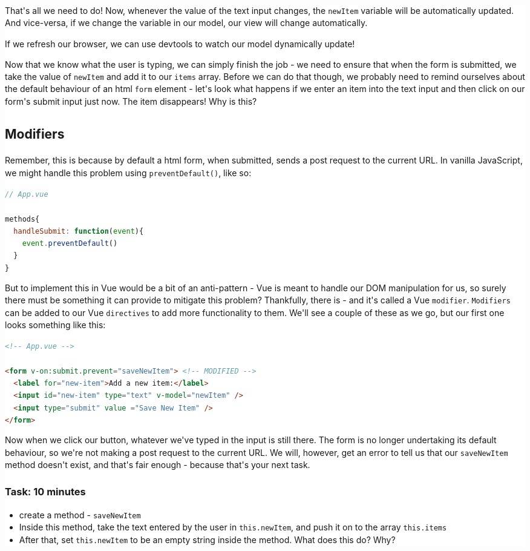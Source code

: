 That's all we need to do! Now, whenever the value of the text input changes, the `newItem` variable will be automatically updated. And vice-versa, if we change the variable in our model, our view will change automatically.

If we refresh our browser, we can use devtools to watch our model dynamically update!

Now that we know what the user is typing, we can simply finish the job - we need to ensure that when the form is submitted, we take the value of `newItem` and add it to our `items` array. Before we can do that though, we probably need to remind ourselves about the default behaviour of an html `form` element - let's look what happens if we enter an item into the text input and then click on our form's submit input just now. The item disappears! Why is this?

## Modifiers

Remember, this is because by default a html form, when submitted, sends a post request to the current URL. In vanilla JavaScript, we might handle this problem using `preventDefault()`, like so:

```js
// App.vue

methods{
  handleSubmit: function(event){
    event.preventDefault()
  }
}
```

But to implement this in Vue would be a bit of an anti-pattern - Vue is meant to handle our DOM manipulation for us, so surely there must be something it can provide to mitigate this problem? Thankfully, there is - and it's called a Vue `modifier`. `Modifiers` can be added to our Vue `directives` to add more functionality to them. We'll see a couple of these as we go, but our first one looks something like this:

```html
<!-- App.vue -->

<form v-on:submit.prevent="saveNewItem"> <!-- MODIFIED -->
  <label for="new-item">Add a new item:</label>
  <input id="new-item" type="text" v-model="newItem" />
  <input type="submit" value ="Save New Item" />
</form>

```

Now when we click our button, whatever we've typed in the input is still there. The form is no longer undertaking its default behaviour, so we're not making a post request to the current URL. We will, however, get an error to tell us that our `saveNewItem` method doesn't exist, and that's fair enough - because that's your next task.

### Task: 10 minutes

- create a method - `saveNewItem`
- Inside this method, take the text entered by the user in `this.newItem`, and push it on to the array `this.items`
- After that, set `this.newItem` to be an empty string inside the method. What does this do? Why?
